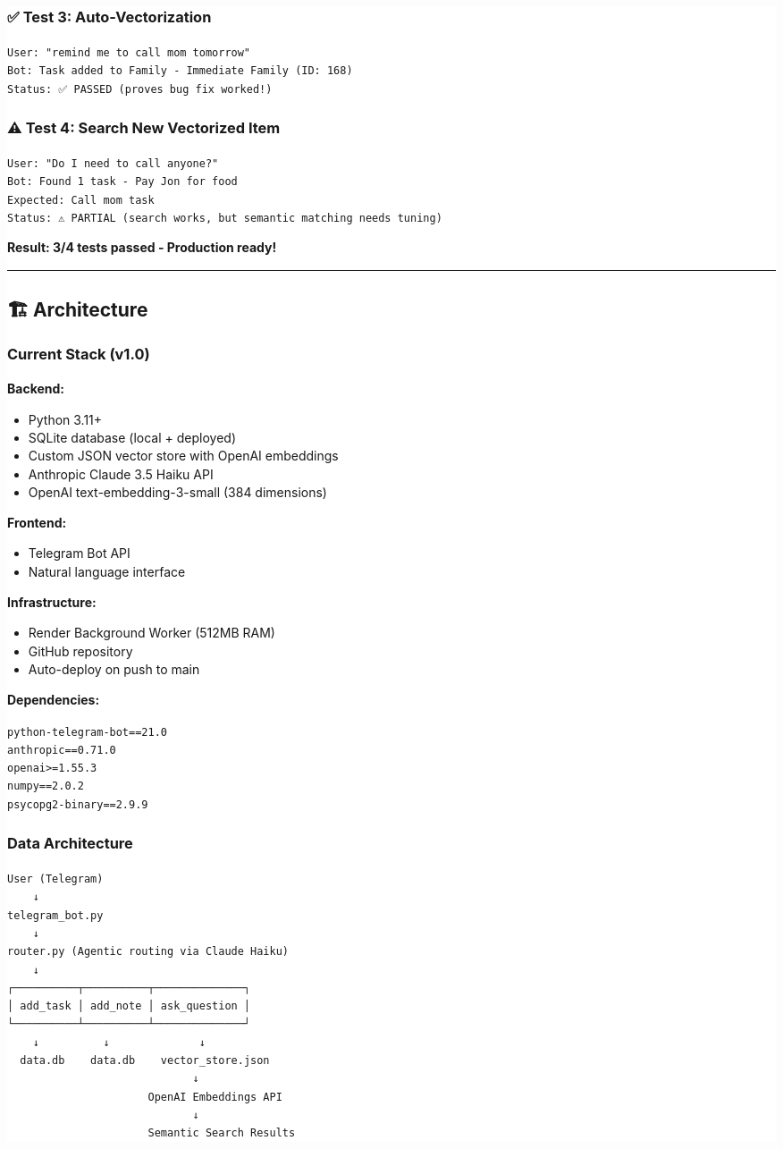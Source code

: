 ### ✅ Test 3: Auto-Vectorization
```
User: "remind me to call mom tomorrow"
Bot: Task added to Family - Immediate Family (ID: 168)
Status: ✅ PASSED (proves bug fix worked!)
```

### ⚠️ Test 4: Search New Vectorized Item
```
User: "Do I need to call anyone?"
Bot: Found 1 task - Pay Jon for food
Expected: Call mom task
Status: ⚠️ PARTIAL (search works, but semantic matching needs tuning)
```

**Result: 3/4 tests passed - Production ready!**

---

## 🏗️ Architecture

### Current Stack (v1.0)

**Backend:**
- Python 3.11+
- SQLite database (local + deployed)
- Custom JSON vector store with OpenAI embeddings
- Anthropic Claude 3.5 Haiku API
- OpenAI text-embedding-3-small (384 dimensions)

**Frontend:**
- Telegram Bot API
- Natural language interface

**Infrastructure:**
- Render Background Worker (512MB RAM)
- GitHub repository
- Auto-deploy on push to main

**Dependencies:**
```
python-telegram-bot==21.0
anthropic==0.71.0
openai>=1.55.3
numpy==2.0.2
psycopg2-binary==2.9.9
```

### Data Architecture

```
User (Telegram)
    ↓
telegram_bot.py
    ↓
router.py (Agentic routing via Claude Haiku)
    ↓
┌──────────┬──────────┬──────────────┐
│ add_task │ add_note │ ask_question │
└──────────┴──────────┴──────────────┘
    ↓          ↓              ↓
  data.db    data.db    vector_store.json
                             ↓
                      OpenAI Embeddings API
                             ↓
                      Semantic Search Results
```